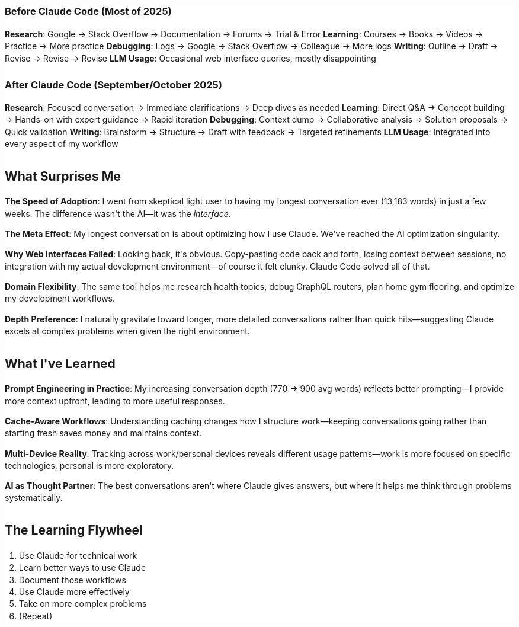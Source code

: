 ### Before Claude Code (Most of 2025)

**Research**: Google → Stack Overflow → Documentation → Forums → Trial & Error
**Learning**: Courses → Books → Videos → Practice → More practice
**Debugging**: Logs → Google → Stack Overflow → Colleague → More logs
**Writing**: Outline → Draft → Revise → Revise → Revise
**LLM Usage**: Occasional web interface queries, mostly disappointing

### After Claude Code (September/October 2025)

**Research**: Focused conversation → Immediate clarifications → Deep dives as needed
**Learning**: Direct Q&A → Concept building → Hands-on with expert guidance → Rapid iteration
**Debugging**: Context dump → Collaborative analysis → Solution proposals → Quick validation
**Writing**: Brainstorm → Structure → Draft with feedback → Targeted refinements
**LLM Usage**: Integrated into every aspect of my workflow

## What Surprises Me

**The Speed of Adoption**: I went from skeptical light user to having my longest conversation ever (13,183 words) in just a few weeks. The difference wasn't the AI—it was the *interface*.

**The Meta Effect**: My longest conversation is about optimizing how I use Claude. We've reached the AI optimization singularity.

**Why Web Interfaces Failed**: Looking back, it's obvious. Copy-pasting code back and forth, losing context between sessions, no integration with my actual development environment—of course it felt clunky. Claude Code solved all of that.

**Domain Flexibility**: The same tool helps me research health topics, debug GraphQL routers, plan home gym flooring, and optimize my development workflows.

**Depth Preference**: I naturally gravitate toward longer, more detailed conversations rather than quick hits—suggesting Claude excels at complex problems when given the right environment.

## What I've Learned

**Prompt Engineering in Practice**: My increasing conversation depth (770 → 900 avg words) reflects better prompting—I provide more context upfront, leading to more useful responses.

**Cache-Aware Workflows**: Understanding caching changes how I structure work—keeping conversations going rather than starting fresh saves money and maintains context.

**Multi-Device Reality**: Tracking across work/personal devices reveals different usage patterns—work is more focused on specific technologies, personal is more exploratory.

**AI as Thought Partner**: The best conversations aren't where Claude gives answers, but where it helps me think through problems systematically.

## The Learning Flywheel

1. Use Claude for technical work
2. Learn better ways to use Claude
3. Document those workflows
4. Use Claude more effectively
5. Take on more complex problems
6. (Repeat)
